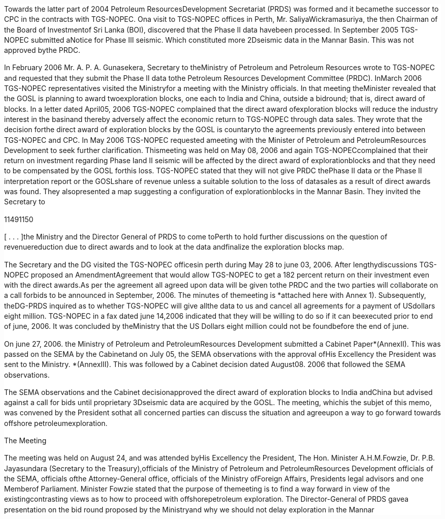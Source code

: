 Towards the latter part of 2004 Petroleum ResourcesDevelopment Secretariat (PRDS) was formed and it becamethe successor to CPC in the contracts with TGS-NOPEC. Ona visit to TGS-NOPEC offices in Perth, Mr. SaliyaWickramasuriya, the then Chairman of the Board of Investmentof Sri Lanka (BOI), discovered that the Phase II data havebeen processed. In September 2005 TGS-NOPEC submitted aNotice for Phase III seismic. Which constituted more 2Dseismic data in the Mannar Basin. This was not approved bythe PRDC.

In February 2006 Mr. A. P. A. Gunasekera, Secretary to theMinistry of Petroleum and Petroleum Resources wrote to TGS-NOPEC and requested that they submit the Phase II data tothe Petroleum Resources Development Committee (PRDC). InMarch 2006 TGS-NOPEC representatives visited the Ministryfor a meeting with the Ministry officials. In that meeting theMinister revealed that the GOSL is planning to award twoexploration blocks, one each to India and China, outside a bidround; that is, direct award of blocks. In a letter dated April05, 2006 TGS-NOPEC complained that the direct award ofexploration blocks will reduce the industry interest in the basinand thereby adversely affect the economic return to TGS-NOPEC through data sales. They wrote that the decision forthe direct award of exploration blocks by the GOSL is countaryto the agreements previously entered into between TGS-NOPEC and CPC. In May 2006 TGS-NOPEC requested ameeting with the Minister of Petroleum and PetroleumResources Development to seek further clarification. Thismeeting was held on May 08, 2006 and again TGS-NOPECcomplained that their return on investment regarding Phase Iand II seismic will be affected by the direct award of explorationblocks and that they need to be compensated by the GOSL forthis loss. TGS-NOPEC stated that they will not give PRDC thePhase II data or the Phase II interpretation report or the GOSLshare of revenue unless a suitable solution to the loss of datasales as a result of direct awards was found. They alsopresented a map suggesting a configuration of explorationblocks in the Mannar Basin. They invited the Secretary to

11491150

[ . . . ]the Ministry and the Director General of PRDS to come toPerth to hold further discussions on the question of revenuereduction due to direct awards and to look at the data andfinalize the exploration blocks map.

The Secretary and the DG visited the TGS-NOPEC officesin perth during May 28 to june 03, 2006. After lengthydiscussions TGS-NOPEC proposed an AmendmentAgreement that would allow TGS-NOPEC to get a 182 percent return on their investment even with the direct awards.As per the agreement all agreed upon data will be given tothe PRDC and the two parties will collaborate on a call forbids to be announced in September, 2006. The minutes of themeeting is *attached here with Annex 1). Subsequently, theDG-PRDS inquired as to whether TGS-NOPEC will give allthe data to us and cancel all agreements for a payment of USdollars eight million. TGS-NOPEC in a fax dated june 14,2006 indicated that they will be willing to do so if it can beexecuted prior to end of june, 2006. It was concluded by theMinistry that the US Dollars eight million could not be foundbefore the end of june.

On june 27, 2006. the Ministry of Petroleum and PetroleumResources Development submitted a Cabinet Paper*(AnnexII). This was passed on the SEMA by the Cabinetand on July 05, the SEMA observations with the approval ofHis Excellency the President was sent to the Ministry. *(AnnexIII). This was followed by a Cabinet decision dated August08. 2006 that followed the SEMA observations.

The SEMA observations and the Cabinet decisionapproved the direct award of exploration blocks to India andChina but advised against a call for bids until proprietary 3Dseismic data are acquired by the GOSL. The meeting, whichis the subjet of this memo, was convened by the President sothat all concerned parties can discuss the situation and agreeupon a way to go forward towards offshore petroleumexploration.

The Meeting

The meeting was held on August 24, and was attended byHis Excellency the President, The Hon. Minister A.H.M.Fowzie, Dr. P.B. Jayasundara (Secretary to the Treasury),officials of the Ministry of Petroleum and PetroleumResources Development officials of the SEMA, officials ofthe Attorney-General office, officials of the Ministry ofForeign Affairs, Presidents legal advisors and one Memberof Parliament. Minister Fowzie stated that the purpose of themeeting is to find a way forward in view of the existingcontrasting views as to how to proceed with offshorepetroleum exploration. The Director-General of PRDS gavea presentation on the bid round proposed by the Ministryand why we should not delay exploration in the Mannar
